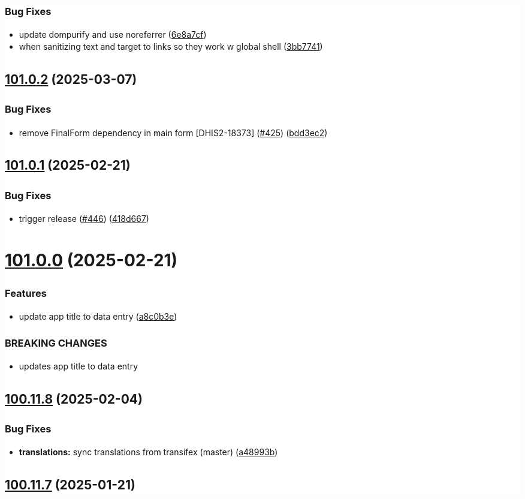 
### Bug Fixes

* update dompurify and use noreferrer ([6e8a7cf](https://github.com/dhis2/aggregate-data-entry-app/commit/6e8a7cf5b764a9c6b6a4baffd2d8215258331da1))
* when sanitizing text and target to links so they work w global shell ([3bb7741](https://github.com/dhis2/aggregate-data-entry-app/commit/3bb7741b46c4e31de26af9de489152c9c4a27322))

## [101.0.2](https://github.com/dhis2/aggregate-data-entry-app/compare/v101.0.1...v101.0.2) (2025-03-07)


### Bug Fixes

* remove FinalForm dependency in main form [DHIS2-18373] ([#425](https://github.com/dhis2/aggregate-data-entry-app/issues/425)) ([bdd3ec2](https://github.com/dhis2/aggregate-data-entry-app/commit/bdd3ec2a0cd2fa4c1e7ca9ebf7447ff5c9751dd5))

## [101.0.1](https://github.com/dhis2/aggregate-data-entry-app/compare/v101.0.0...v101.0.1) (2025-02-21)


### Bug Fixes

* trigger release ([#446](https://github.com/dhis2/aggregate-data-entry-app/issues/446)) ([418d667](https://github.com/dhis2/aggregate-data-entry-app/commit/418d667be72ce1d7c7cfb0e274c6d18f1a2417f2))

# [101.0.0](https://github.com/dhis2/aggregate-data-entry-app/compare/v100.11.8...v101.0.0) (2025-02-21)


### Features

* update app title to data entry ([a8c0b3e](https://github.com/dhis2/aggregate-data-entry-app/commit/a8c0b3ea0468e53572c64942f54fda405f1e7658))


### BREAKING CHANGES

* updates app title to data entry

## [100.11.8](https://github.com/dhis2/aggregate-data-entry-app/compare/v100.11.7...v100.11.8) (2025-02-04)


### Bug Fixes

* **translations:** sync translations from transifex (master) ([a48993b](https://github.com/dhis2/aggregate-data-entry-app/commit/a48993b6deb17ae3655df8fefe9c62423f56fcd9))

## [100.11.7](https://github.com/dhis2/aggregate-data-entry-app/compare/v100.11.6...v100.11.7) (2025-01-21)
